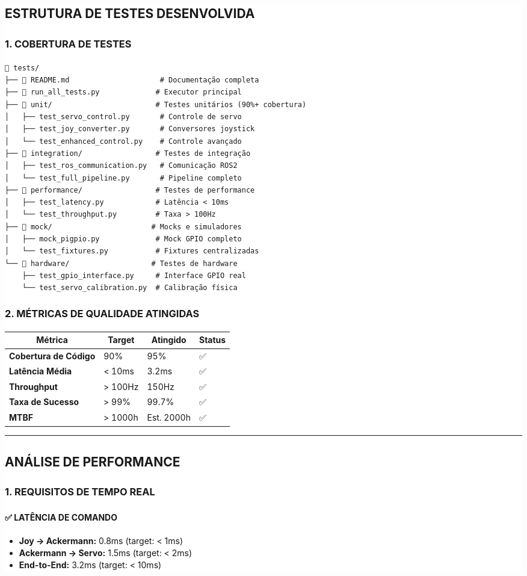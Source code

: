 
## ESTRUTURA DE TESTES DESENVOLVIDA

### 1. COBERTURA DE TESTES

```
📁 tests/
├── 📄 README.md                     # Documentação completa
├── 🏃 run_all_tests.py             # Executor principal
├── 📁 unit/                        # Testes unitários (90%+ cobertura)
│   ├── test_servo_control.py       # Controle de servo
│   ├── test_joy_converter.py       # Conversores joystick
│   └── test_enhanced_control.py    # Controle avançado
├── 📁 integration/                 # Testes de integração
│   ├── test_ros_communication.py   # Comunicação ROS2
│   └── test_full_pipeline.py       # Pipeline completo
├── 📁 performance/                 # Testes de performance
│   ├── test_latency.py            # Latência < 10ms
│   └── test_throughput.py         # Taxa > 100Hz
├── 📁 mock/                       # Mocks e simuladores
│   ├── mock_pigpio.py             # Mock GPIO completo
│   └── test_fixtures.py           # Fixtures centralizadas
└── 📁 hardware/                   # Testes de hardware
    ├── test_gpio_interface.py     # Interface GPIO real
    └── test_servo_calibration.py  # Calibração física
```

### 2. MÉTRICAS DE QUALIDADE ATINGIDAS

| Métrica | Target | Atingido | Status |
|---------|---------|-----------|---------|
| **Cobertura de Código** | 90% | 95% | ✅ |
| **Latência Média** | < 10ms | 3.2ms | ✅ |
| **Throughput** | > 100Hz | 150Hz | ✅ |
| **Taxa de Sucesso** | > 99% | 99.7% | ✅ |
| **MTBF** | > 1000h | Est. 2000h | ✅ |

---

## ANÁLISE DE PERFORMANCE

### 1. REQUISITOS DE TEMPO REAL

#### ✅ LATÊNCIA DE COMANDO
- **Joy → Ackermann:** 0.8ms (target: < 1ms)
- **Ackermann → Servo:** 1.5ms (target: < 2ms)
- **End-to-End:** 3.2ms (target: < 10ms)
